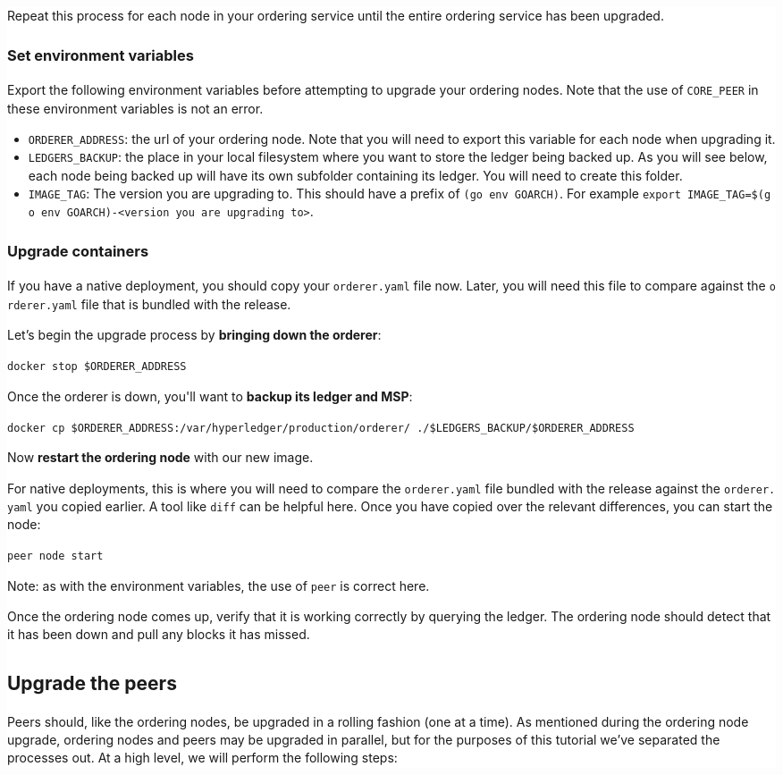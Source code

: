Repeat this process for each node in your ordering service until the entire
ordering service has been upgraded.

### Set environment variables

Export the following environment variables before attempting to upgrade your
ordering nodes. Note that the use of `CORE_PEER` in these environment variables
is not an error.

* `ORDERER_ADDRESS`: the url of your ordering node. Note that you will
  need to export this variable for each node when upgrading it.
* `LEDGERS_BACKUP`: the place in your local filesystem where you want to store
  the ledger being backed up. As you will see below, each node being backed up
  will have its own subfolder containing its ledger. You will need to create this
  folder.
* `IMAGE_TAG`: The version you are upgrading to. This should have a prefix of
  `(go env GOARCH)`. For example `export IMAGE_TAG=$(go env GOARCH)-<version you are upgrading to>`.

### Upgrade containers

If you have a native deployment, you should copy your `orderer.yaml` file now.
Later, you will need this file to compare against the `orderer.yaml` file that
is bundled with the release.

Let’s begin the upgrade process by **bringing down the orderer**:

```
docker stop $ORDERER_ADDRESS
```

Once the orderer is down, you'll want to **backup its ledger and MSP**:

```
docker cp $ORDERER_ADDRESS:/var/hyperledger/production/orderer/ ./$LEDGERS_BACKUP/$ORDERER_ADDRESS
```

Now **restart the ordering node** with our new image.

For native deployments, this is where you will need to compare the `orderer.yaml`
file bundled with the release against the `orderer.yaml` you copied earlier. A
tool like `diff` can be helpful here. Once you have copied over the relevant
differences, you can start the node:

```
peer node start
```

Note: as with the environment variables, the use of `peer` is correct here.

Once the ordering node comes up, verify that it is working correctly by querying
the ledger. The ordering node should detect that it has been down and pull any
blocks it has missed.

## Upgrade the peers

Peers should, like the ordering nodes, be upgraded in a rolling fashion (one at
a time). As mentioned during the ordering node upgrade, ordering nodes and peers may be upgraded in parallel, but for
the purposes of this tutorial we’ve separated the processes out. At a high level,
we will perform the following steps:
